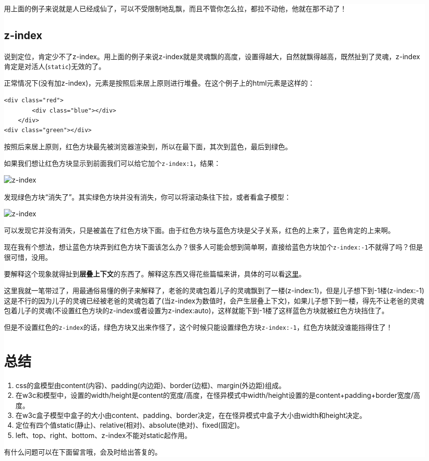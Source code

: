 用上面的例子来说就是人已经成仙了，可以不受限制地乱飘，而且不管你怎么拉，都拉不动他，他就在那不动了！

## z-index

说到定位，肯定少不了z-index。用上面的例子来说z-index就是灵魂飘的高度，设置得越大，自然就飘得越高，既然扯到了灵魂，z-index肯定是对活人(`static`)无效的了。

正常情况下(没有加z-index)，元素是按照后来居上原则进行堆叠。在这个例子上的html元素是这样的：

	<div class="red">
			<div class="blue"></div>
		</div>
	<div class="green"></div>

按照后来居上原则，红色方块最先被浏览器渲染到，所以在最下面，其次到蓝色，最后到绿色。

如果我们想让红色方块显示到前面我们可以给它加个`z-index:1`，结果：

![z-index](/blog/img/box/z-index1.png)

发现绿色方块“消失了”。其实绿色方块并没有消失，你可以将滚动条往下拉，或者看盒子模型：

![z-index](/blog/img/box/z-index-box.png)

可以发现它并没有消失，只是被盖在了红色方块下面。由于红色方块与蓝色方块是父子关系，红色的上来了，蓝色肯定的上来啊。

现在我有个想法，想让蓝色方块弄到红色方块下面该怎么办？很多人可能会想到简单啊，直接给蓝色方块加个`z-index:-1`不就得了吗？但是很可惜，没用。

要解释这个现象就得扯到**层叠上下文**的东西了。解释这东西又得花些篇幅来讲，具体的可以看[这里](http://www.zhangxinxu.com/wordpress/2016/01/understand-css-stacking-context-order-z-index/)。

这里我就一笔带过了，用最通俗易懂的例子来解释了，老爸的灵魂包着儿子的灵魂飘到了一楼(z-index:1)，但是儿子想下到-1楼(z-index:-1)这是不行的因为儿子的灵魂已经被老爸的灵魂包着了(当z-index为数值时，会产生层叠上下文)，如果儿子想下到一楼，得先不让老爸的灵魂包着儿子的灵魂(不设置红色方块的z-index或者设置为z-index:auto)，这样就能下到-1楼了这样蓝色方块就被红色方块挡住了。

但是不设置红色的`z-index`的话，绿色方块又出来作怪了，这个时候只能设置绿色方块`z-index:-1`，红色方块就没谁能挡得住了！

# 总结

1. css的盒模型由content(内容)、padding(内边距)、border(边框)、margin(外边距)组成。
2. 在w3c和模型中，设置的width/height是content的宽度/高度，在怪异模式中width/height设置的是content+padding+border宽度/高度。
3. 在w3c盒子模型中盒子的大小由content、padding、border决定，在在怪异模式中盒子大小由width和height决定。
4. 定位有四个值static(静止)、relative(相对)、absolute(绝对)、fixed(固定)。
5. left、top、right、bottom、z-index不能对static起作用。

有什么问题可以在下面留言哦，会及时给出答复的。
